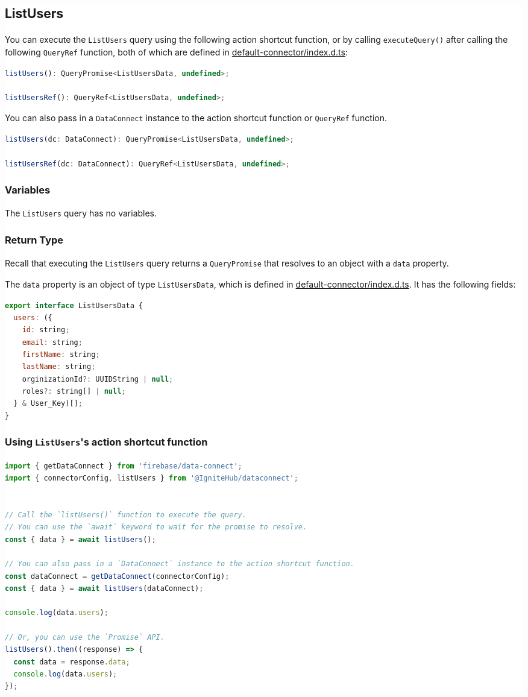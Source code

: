 ## ListUsers
You can execute the `ListUsers` query using the following action shortcut function, or by calling `executeQuery()` after calling the following `QueryRef` function, both of which are defined in [default-connector/index.d.ts](./index.d.ts):
```javascript
listUsers(): QueryPromise<ListUsersData, undefined>;

listUsersRef(): QueryRef<ListUsersData, undefined>;
```
You can also pass in a `DataConnect` instance to the action shortcut function or `QueryRef` function.
```javascript
listUsers(dc: DataConnect): QueryPromise<ListUsersData, undefined>;

listUsersRef(dc: DataConnect): QueryRef<ListUsersData, undefined>;
```

### Variables
The `ListUsers` query has no variables.
### Return Type
Recall that executing the `ListUsers` query returns a `QueryPromise` that resolves to an object with a `data` property.

The `data` property is an object of type `ListUsersData`, which is defined in [default-connector/index.d.ts](./index.d.ts). It has the following fields:
```javascript
export interface ListUsersData {
  users: ({
    id: string;
    email: string;
    firstName: string;
    lastName: string;
    orginizationId?: UUIDString | null;
    roles?: string[] | null;
  } & User_Key)[];
}
```
### Using `ListUsers`'s action shortcut function

```javascript
import { getDataConnect } from 'firebase/data-connect';
import { connectorConfig, listUsers } from '@IgniteHub/dataconnect';


// Call the `listUsers()` function to execute the query.
// You can use the `await` keyword to wait for the promise to resolve.
const { data } = await listUsers();

// You can also pass in a `DataConnect` instance to the action shortcut function.
const dataConnect = getDataConnect(connectorConfig);
const { data } = await listUsers(dataConnect);

console.log(data.users);

// Or, you can use the `Promise` API.
listUsers().then((response) => {
  const data = response.data;
  console.log(data.users);
});
```
